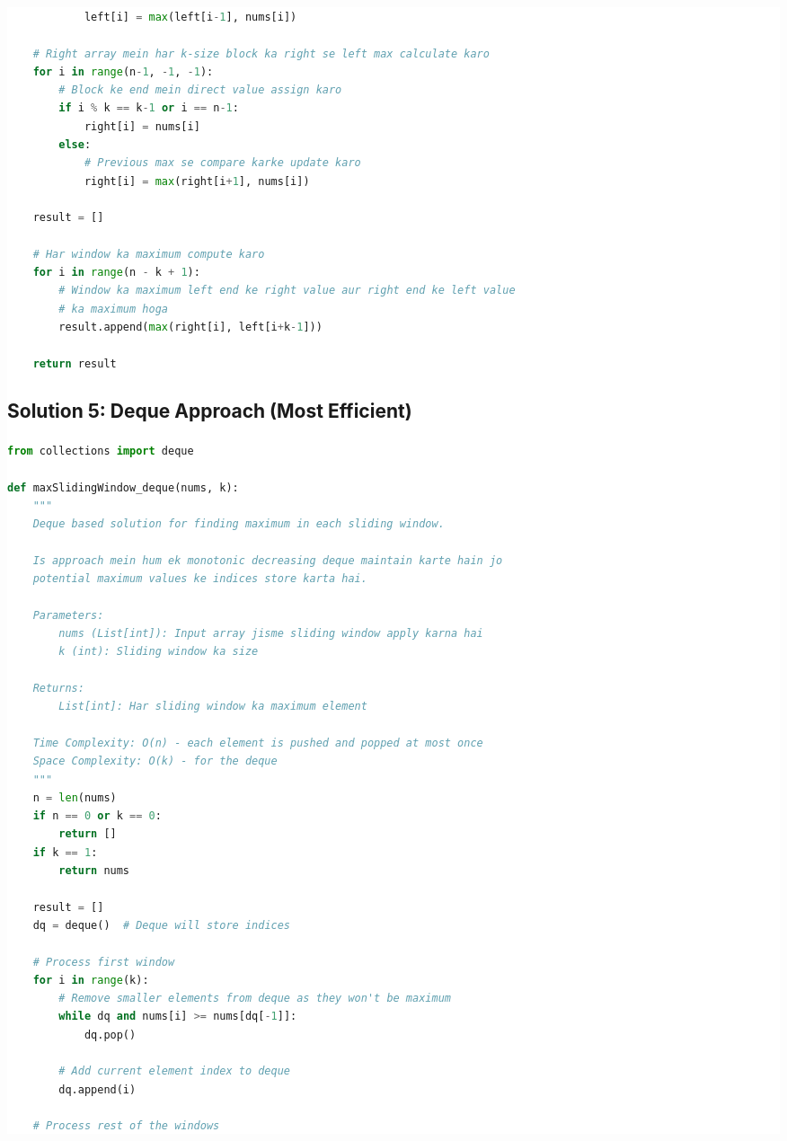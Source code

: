 ```python
            left[i] = max(left[i-1], nums[i])
    
    # Right array mein har k-size block ka right se left max calculate karo
    for i in range(n-1, -1, -1):
        # Block ke end mein direct value assign karo
        if i % k == k-1 or i == n-1:
            right[i] = nums[i]
        else:
            # Previous max se compare karke update karo
            right[i] = max(right[i+1], nums[i])
    
    result = []
    
    # Har window ka maximum compute karo
    for i in range(n - k + 1):
        # Window ka maximum left end ke right value aur right end ke left value
        # ka maximum hoga
        result.append(max(right[i], left[i+k-1]))
    
    return result
```

## Solution 5: Deque Approach (Most Efficient)

```python
from collections import deque

def maxSlidingWindow_deque(nums, k):
    """
    Deque based solution for finding maximum in each sliding window.
    
    Is approach mein hum ek monotonic decreasing deque maintain karte hain jo
    potential maximum values ke indices store karta hai.
    
    Parameters:
        nums (List[int]): Input array jisme sliding window apply karna hai
        k (int): Sliding window ka size
    
    Returns:
        List[int]: Har sliding window ka maximum element
    
    Time Complexity: O(n) - each element is pushed and popped at most once
    Space Complexity: O(k) - for the deque
    """
    n = len(nums)
    if n == 0 or k == 0:
        return []
    if k == 1:
        return nums
    
    result = []
    dq = deque()  # Deque will store indices
    
    # Process first window
    for i in range(k):
        # Remove smaller elements from deque as they won't be maximum
        while dq and nums[i] >= nums[dq[-1]]:
            dq.pop()
        
        # Add current element index to deque
        dq.append(i)
    
    # Process rest of the windows
```
